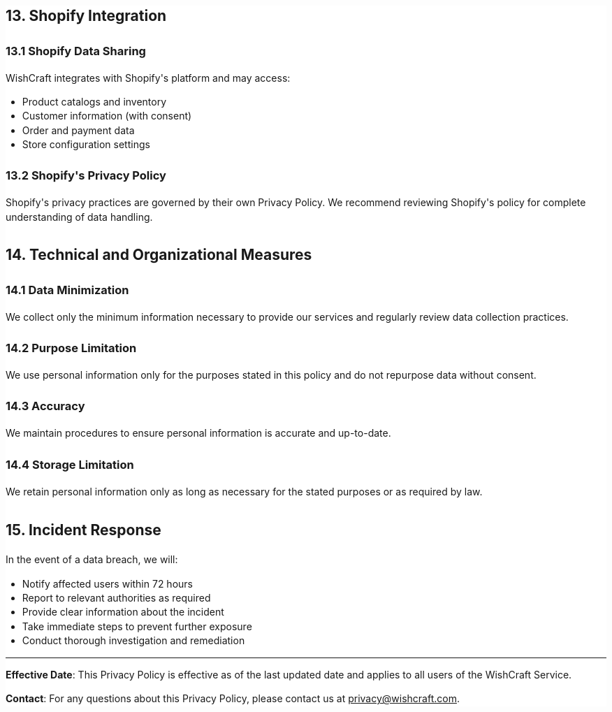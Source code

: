 ## 13. Shopify Integration

### 13.1 Shopify Data Sharing
WishCraft integrates with Shopify's platform and may access:
- Product catalogs and inventory
- Customer information (with consent)
- Order and payment data
- Store configuration settings

### 13.2 Shopify's Privacy Policy
Shopify's privacy practices are governed by their own Privacy Policy. We recommend reviewing Shopify's policy for complete understanding of data handling.

## 14. Technical and Organizational Measures

### 14.1 Data Minimization
We collect only the minimum information necessary to provide our services and regularly review data collection practices.

### 14.2 Purpose Limitation
We use personal information only for the purposes stated in this policy and do not repurpose data without consent.

### 14.3 Accuracy
We maintain procedures to ensure personal information is accurate and up-to-date.

### 14.4 Storage Limitation
We retain personal information only as long as necessary for the stated purposes or as required by law.

## 15. Incident Response

In the event of a data breach, we will:
- Notify affected users within 72 hours
- Report to relevant authorities as required
- Provide clear information about the incident
- Take immediate steps to prevent further exposure
- Conduct thorough investigation and remediation

---

**Effective Date**: This Privacy Policy is effective as of the last updated date and applies to all users of the WishCraft Service.

**Contact**: For any questions about this Privacy Policy, please contact us at privacy@wishcraft.com.